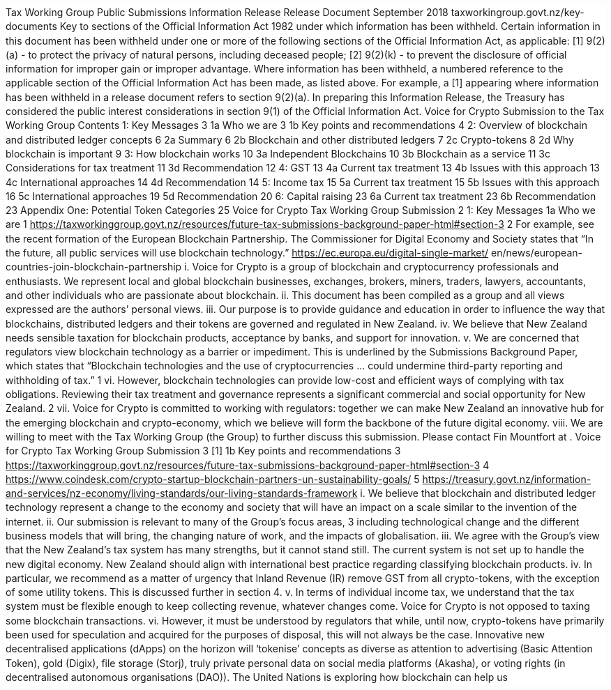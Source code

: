 Tax Working Group Public Submissions Information Release Release Document September 2018 taxworkingroup.govt.nz/key-documents Key to sections of the Official Information Act 1982 under which information has been withheld. Certain information in this document has been withheld under one or more of the following sections of the Official Information Act, as applicable: \[1\] 9(2)(a) - to protect the privacy of natural persons, including deceased people; \[2\] 9(2)(k) - to prevent the disclosure of official information for improper gain or improper advantage. Where information has been withheld, a numbered reference to the applicable section of the Official Information Act has been made, as listed above. For example, a \[1\] appearing where information has been withheld in a release document refers to section 9(2)(a). In preparing this Information Release, the Treasury has considered the public interest considerations in section 9(1) of the Official Information Act. Voice for Crypto Submission to the Tax Working Group Contents 1: Key Messages 3 1a Who we are 3 1b Key points and recommendations 4 2: Overview of blockchain and distributed ledger concepts 6 2a Summary 6 2b Blockchain and other distributed ledgers 7 2c Crypto-tokens 8 2d Why blockchain is important 9 3: How blockchain works 10 3a Independent Blockchains 10 3b Blockchain as a service 11 3c Considerations for tax treatment 11 3d Recommendation 12 4: GST 13 4a Current tax treatment 13 4b Issues with this approach 13 4c International approaches 14 4d Recommendation 14 5: Income tax 15 5a Current tax treatment 15 5b Issues with this approach 16 5c International approaches 19 5d Recommendation 20 6: Capital raising 23 6a Current tax treatment 23 6b Recommendation 23 Appendix One: Potential Token Categories 25 Voice for Crypto Tax Working Group Submission 2 1: Key Messages 1a Who we are 1 https://taxworkinggroup.govt.nz/resources/future-tax-submissions-background-paper-html#section-3 2 For example, see the recent formation of the European Blockchain Partnership. The Commissioner for Digital Economy and Society states that “In the future, all public services will use blockchain technology.” https://ec.europa.eu/digital-single-market/ en/news/european-countries-join-blockchain-partnership i. Voice for Crypto is a group of blockchain and cryptocurrency professionals and enthusiasts. We represent local and global blockchain businesses, exchanges, brokers, miners, traders, lawyers, accountants, and other individuals who are passionate about blockchain. ii. This document has been compiled as a group and all views expressed are the authors’ personal views. iii. Our purpose is to provide guidance and education in order to influence the way that blockchains, distributed ledgers and their tokens are governed and regulated in New Zealand. iv. We believe that New Zealand needs sensible taxation for blockchain products, acceptance by banks, and support for innovation. v. We are concerned that regulators view blockchain technology as a barrier or impediment. This is underlined by the Submissions Background Paper, which states that “Blockchain technologies and the use of cryptocurrencies ... could undermine third-party reporting and withholding of tax.” 1 vi. However, blockchain technologies can provide low-cost and efficient ways of complying with tax obligations. Reviewing their tax treatment and governance represents a significant commercial and social opportunity for New Zealand. 2 vii. Voice for Crypto is committed to working with regulators: together we can make New Zealand an innovative hub for the emerging blockchain and crypto-economy, which we believe will form the backbone of the future digital economy. viii. We are willing to meet with the Tax Working Group (the Group) to further discuss this submission. Please contact Fin Mountfort at . Voice for Crypto Tax Working Group Submission 3 \[1\] 1b Key points and recommendations 3 https://taxworkinggroup.govt.nz/resources/future-tax-submissions-background-paper-html#section-3 4 https://www.coindesk.com/crypto-startup-blockchain-partners-un-sustainability-goals/ 5 https://treasury.govt.nz/information-and-services/nz-economy/living-standards/our-living-standards-framework i. We believe that blockchain and distributed ledger technology represent a change to the economy and society that will have an impact on a scale similar to the invention of the internet. ii. Our submission is relevant to many of the Group’s focus areas, 3 including technological change and the different business models that will bring, the changing nature of work, and the impacts of globalisation. iii. We agree with the Group’s view that the New Zealand’s tax system has many strengths, but it cannot stand still. The current system is not set up to handle the new digital economy. New Zealand should align with international best practice regarding classifying blockchain products. iv. In particular, we recommend as a matter of urgency that Inland Revenue (IR) remove GST from all crypto-tokens, with the exception of some utility tokens. This is discussed further in section 4. v. In terms of individual income tax, we understand that the tax system must be flexible enough to keep collecting revenue, whatever changes come. Voice for Crypto is not opposed to taxing some blockchain transactions. vi. However, it must be understood by regulators that while, until now, crypto-tokens have primarily been used for speculation and acquired for the purposes of disposal, this will not always be the case. Innovative new decentralised applications (dApps) on the horizon will ‘tokenise’ concepts as diverse as attention to advertising (Basic Attention Token), gold (Digix), file storage (Storj), truly private personal data on social media platforms (Akasha), or voting rights (in decentralised autonomous organisations (DAO)). The United Nations is exploring how blockchain can help us